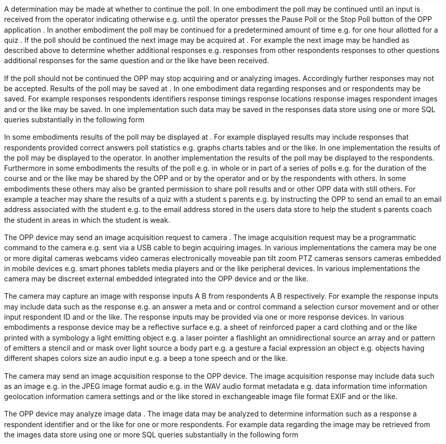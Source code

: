 A determination may be made at whether to continue the poll. In one embodiment the poll may be continued until an input is received from the operator indicating otherwise e.g. until the operator presses the Pause Poll or the Stop Poll button of the OPP application . In another embodiment the poll may be continued for a predetermined amount of time e.g. for one hour allotted for a quiz . If the poll should be continued the next image may be acquired at . For example the next image may be handled as described above to determine whether additional responses e.g. responses from other respondents responses to other questions additional responses for the same question and or the like have been received.

If the poll should not be continued the OPP may stop acquiring and or analyzing images. Accordingly further responses may not be accepted. Results of the poll may be saved at . In one embodiment data regarding responses and or respondents may be saved. For example responses respondents identifiers response timings response locations response images respondent images and or the like may be saved. In one implementation such data may be saved in the responses data store using one or more SQL queries substantially in the following form 

In some embodiments results of the poll may be displayed at . For example displayed results may include responses that respondents provided correct answers poll statistics e.g. graphs charts tables and or the like. In one implementation the results of the poll may be displayed to the operator. In another implementation the results of the poll may be displayed to the respondents. Furthermore in some embodiments the results of the poll e.g. in whole or in part of a series of polls e.g. for the duration of the course and or the like may be shared by the OPP and or by the operator and or by the respondents with others. In some embodiments these others may also be granted permission to share poll results and or other OPP data with still others. For example a teacher may share the results of a quiz with a student s parents e.g. by instructing the OPP to send an email to an email address associated with the student e.g. to the email address stored in the users data store to help the student s parents coach the student in areas in which the student is weak.

The OPP device may send an image acquisition request to camera . The image acquisition request may be a programmatic command to the camera e.g. sent via a USB cable to begin acquiring images. In various implementations the camera may be one or more digital cameras webcams video cameras electronically moveable pan tilt zoom PTZ cameras sensors cameras embedded in mobile devices e.g. smart phones tablets media players and or the like peripheral devices. In various implementations the camera may be discreet external embedded integrated into the OPP device and or the like.

The camera may capture an image with response inputs A B from respondents A B respectively. For example the response inputs may include data such as the response e.g. an answer a meta and or control command a selection cursor movement and or other input respondent ID and or the like. The response inputs may be provided via one or more response devices. In various embodiments a response device may be a reflective surface e.g. a sheet of reinforced paper a card clothing and or the like printed with a symbology a light emitting object e.g. a laser pointer a flashlight an omnidirectional source an array and or pattern of emitters a stencil and or mask over light source a body part e.g. a gesture a facial expression an object e.g. objects having different shapes colors size an audio input e.g. a beep a tone speech and or the like.

The camera may send an image acquisition response to the OPP device. The image acquisition response may include data such as an image e.g. in the JPEG image format audio e.g. in the WAV audio format metadata e.g. data information time information geolocation information camera settings and or the like stored in exchangeable image file format EXIF and or the like.

The OPP device may analyze image data . The image data may be analyzed to determine information such as a response a respondent identifier and or the like for one or more respondents. For example data regarding the image may be retrieved from the images data store using one or more SQL queries substantially in the following form 
